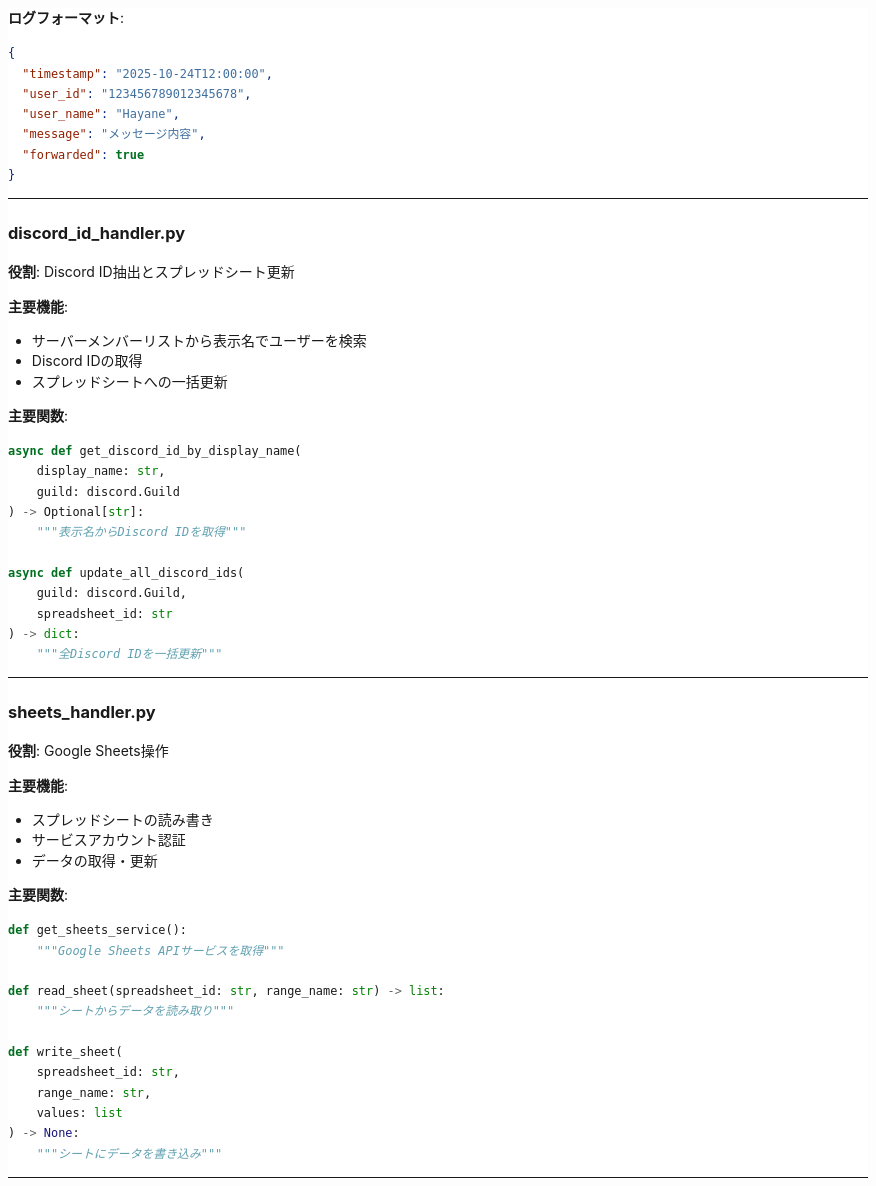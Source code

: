 **ログフォーマット**:
```json
{
  "timestamp": "2025-10-24T12:00:00",
  "user_id": "123456789012345678",
  "user_name": "Hayane",
  "message": "メッセージ内容",
  "forwarded": true
}
```

---

### discord_id_handler.py

**役割**: Discord ID抽出とスプレッドシート更新

**主要機能**:
- サーバーメンバーリストから表示名でユーザーを検索
- Discord IDの取得
- スプレッドシートへの一括更新

**主要関数**:
```python
async def get_discord_id_by_display_name(
    display_name: str, 
    guild: discord.Guild
) -> Optional[str]:
    """表示名からDiscord IDを取得"""
    
async def update_all_discord_ids(
    guild: discord.Guild, 
    spreadsheet_id: str
) -> dict:
    """全Discord IDを一括更新"""
```

---

### sheets_handler.py

**役割**: Google Sheets操作

**主要機能**:
- スプレッドシートの読み書き
- サービスアカウント認証
- データの取得・更新

**主要関数**:
```python
def get_sheets_service():
    """Google Sheets APIサービスを取得"""
    
def read_sheet(spreadsheet_id: str, range_name: str) -> list:
    """シートからデータを読み取り"""
    
def write_sheet(
    spreadsheet_id: str, 
    range_name: str, 
    values: list
) -> None:
    """シートにデータを書き込み"""
```

---